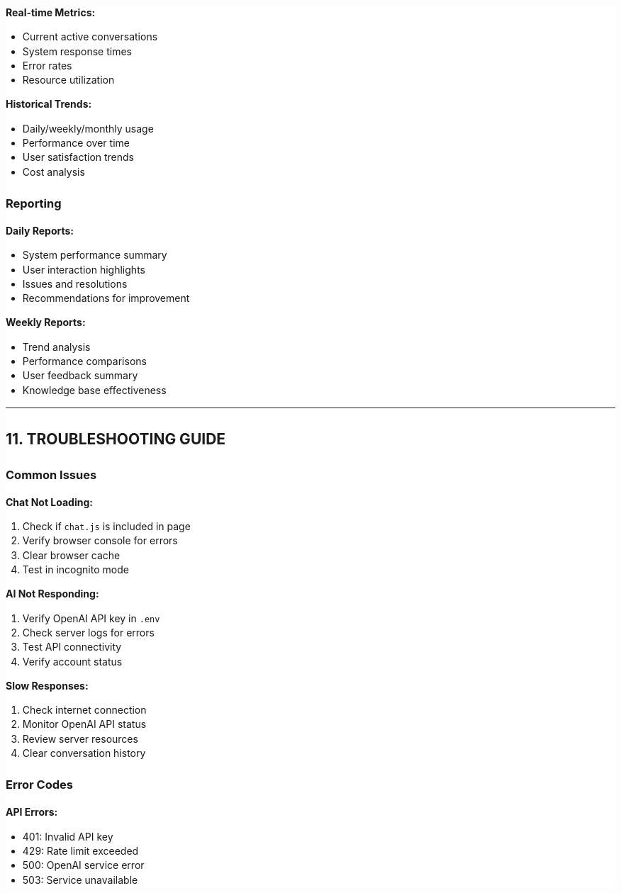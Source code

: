**Real-time Metrics:**
- Current active conversations
- System response times
- Error rates
- Resource utilization

**Historical Trends:**
- Daily/weekly/monthly usage
- Performance over time
- User satisfaction trends
- Cost analysis

### Reporting

**Daily Reports:**
- System performance summary
- User interaction highlights
- Issues and resolutions
- Recommendations for improvement

**Weekly Reports:**
- Trend analysis
- Performance comparisons
- User feedback summary
- Knowledge base effectiveness

---

## 11. TROUBLESHOOTING GUIDE

### Common Issues

**Chat Not Loading:**
1. Check if `chat.js` is included in page
2. Verify browser console for errors
3. Clear browser cache
4. Test in incognito mode

**AI Not Responding:**
1. Verify OpenAI API key in `.env`
2. Check server logs for errors
3. Test API connectivity
4. Verify account status

**Slow Responses:**
1. Check internet connection
2. Monitor OpenAI API status
3. Review server resources
4. Clear conversation history

### Error Codes

**API Errors:**
- 401: Invalid API key
- 429: Rate limit exceeded
- 500: OpenAI service error
- 503: Service unavailable

